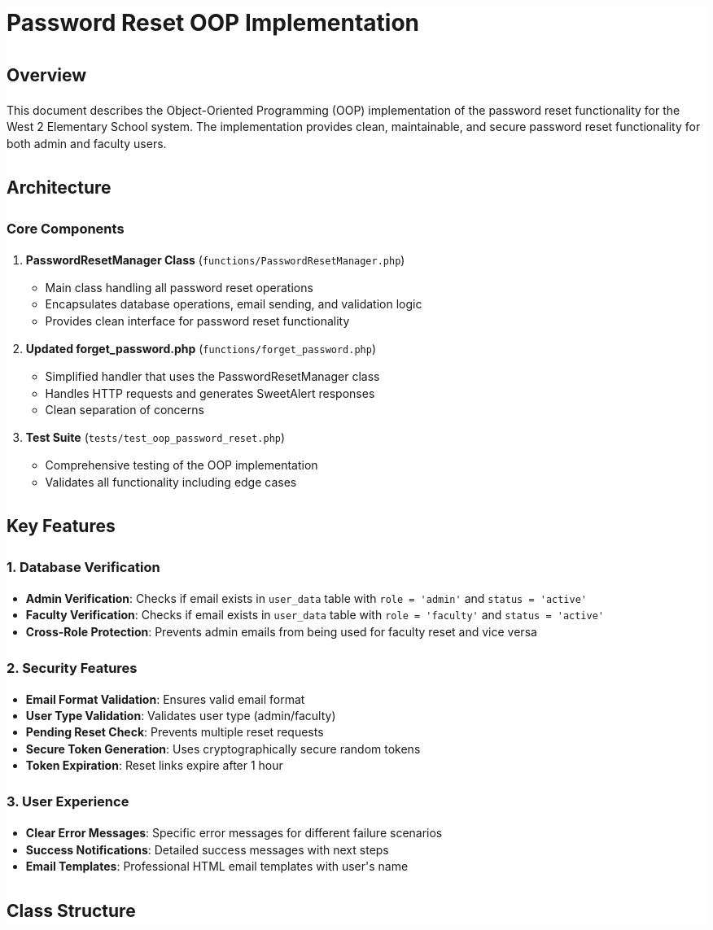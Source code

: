 # Password Reset OOP Implementation

## Overview

This document describes the Object-Oriented Programming (OOP) implementation of the password reset functionality for the West 2 Elementary School system. The implementation provides clean, maintainable, and secure password reset functionality for both admin and faculty users.

## Architecture

### Core Components

1. **PasswordResetManager Class** (`functions/PasswordResetManager.php`)
   - Main class handling all password reset operations
   - Encapsulates database operations, email sending, and validation logic
   - Provides clean interface for password reset functionality

2. **Updated forget_password.php** (`functions/forget_password.php`)
   - Simplified handler that uses the PasswordResetManager class
   - Handles HTTP requests and generates SweetAlert responses
   - Clean separation of concerns

3. **Test Suite** (`tests/test_oop_password_reset.php`)
   - Comprehensive testing of the OOP implementation
   - Validates all functionality including edge cases

## Key Features

### 1. Database Verification
- **Admin Verification**: Checks if email exists in `user_data` table with `role = 'admin'` and `status = 'active'`
- **Faculty Verification**: Checks if email exists in `user_data` table with `role = 'faculty'` and `status = 'active'`
- **Cross-Role Protection**: Prevents admin emails from being used for faculty reset and vice versa

### 2. Security Features
- **Email Format Validation**: Ensures valid email format
- **User Type Validation**: Validates user type (admin/faculty)
- **Pending Reset Check**: Prevents multiple reset requests
- **Secure Token Generation**: Uses cryptographically secure random tokens
- **Token Expiration**: Reset links expire after 1 hour

### 3. User Experience
- **Clear Error Messages**: Specific error messages for different failure scenarios
- **Success Notifications**: Detailed success messages with next steps
- **Email Templates**: Professional HTML email templates with user's name

## Class Structure

